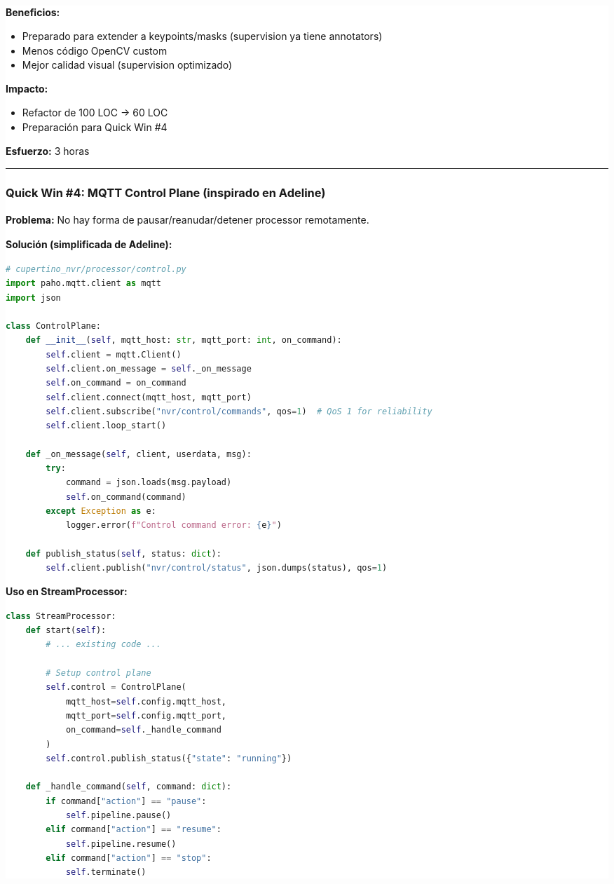 **Beneficios:**
- Preparado para extender a keypoints/masks (supervision ya tiene annotators)
- Menos código OpenCV custom
- Mejor calidad visual (supervision optimizado)

**Impacto:**
- Refactor de 100 LOC → 60 LOC
- Preparación para Quick Win #4

**Esfuerzo:** 3 horas

---

### Quick Win #4: MQTT Control Plane (inspirado en Adeline)

**Problema:** No hay forma de pausar/reanudar/detener processor remotamente.

**Solución (simplificada de Adeline):**

```python
# cupertino_nvr/processor/control.py
import paho.mqtt.client as mqtt
import json

class ControlPlane:
    def __init__(self, mqtt_host: str, mqtt_port: int, on_command):
        self.client = mqtt.Client()
        self.client.on_message = self._on_message
        self.on_command = on_command
        self.client.connect(mqtt_host, mqtt_port)
        self.client.subscribe("nvr/control/commands", qos=1)  # QoS 1 for reliability
        self.client.loop_start()

    def _on_message(self, client, userdata, msg):
        try:
            command = json.loads(msg.payload)
            self.on_command(command)
        except Exception as e:
            logger.error(f"Control command error: {e}")

    def publish_status(self, status: dict):
        self.client.publish("nvr/control/status", json.dumps(status), qos=1)
```

**Uso en StreamProcessor:**
```python
class StreamProcessor:
    def start(self):
        # ... existing code ...

        # Setup control plane
        self.control = ControlPlane(
            mqtt_host=self.config.mqtt_host,
            mqtt_port=self.config.mqtt_port,
            on_command=self._handle_command
        )
        self.control.publish_status({"state": "running"})

    def _handle_command(self, command: dict):
        if command["action"] == "pause":
            self.pipeline.pause()
        elif command["action"] == "resume":
            self.pipeline.resume()
        elif command["action"] == "stop":
            self.terminate()
```
